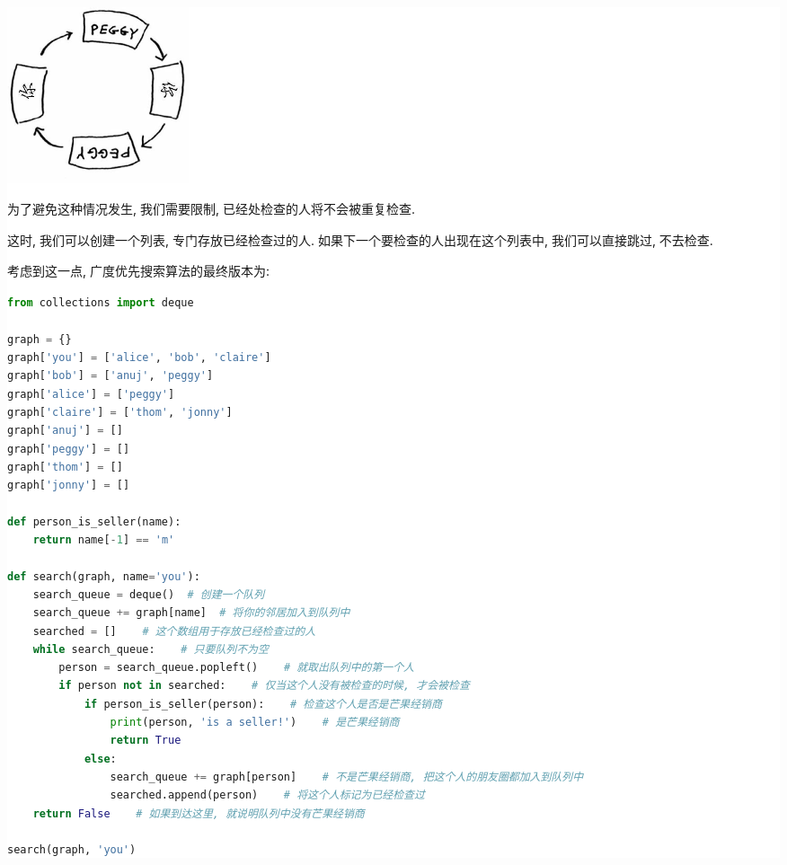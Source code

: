 <img src="%E7%AE%97%E6%B3%95%E5%9B%BE%E8%A7%A3%E8%AF%BB%E4%B9%A6%E7%AC%94%E8%AE%B0.assets/1585589015841.png" alt="img" style="zoom:50%;" />

为了避免这种情况发生, 我们需要限制, 已经处检查的人将不会被重复检查.

这时, 我们可以创建一个列表, 专门存放已经检查过的人. 如果下一个要检查的人出现在这个列表中, 我们可以直接跳过, 不去检查.

考虑到这一点, 广度优先搜索算法的最终版本为:

```python
from collections import deque

graph = {}
graph['you'] = ['alice', 'bob', 'claire']
graph['bob'] = ['anuj', 'peggy']
graph['alice'] = ['peggy']
graph['claire'] = ['thom', 'jonny']
graph['anuj'] = []
graph['peggy'] = []
graph['thom'] = []
graph['jonny'] = []

def person_is_seller(name):
    return name[-1] == 'm'

def search(graph, name='you'):
    search_queue = deque()  # 创建一个队列
    search_queue += graph[name]  # 将你的邻居加入到队列中
    searched = []    # 这个数组用于存放已经检查过的人
    while search_queue:    # 只要队列不为空
        person = search_queue.popleft()    # 就取出队列中的第一个人
        if person not in searched:    # 仅当这个人没有被检查的时候, 才会被检查
            if person_is_seller(person):    # 检查这个人是否是芒果经销商
                print(person, 'is a seller!')    # 是芒果经销商
                return True
            else:
                search_queue += graph[person]    # 不是芒果经销商, 把这个人的朋友圈都加入到队列中
                searched.append(person)    # 将这个人标记为已经检查过
    return False    # 如果到达这里, 就说明队列中没有芒果经销商

search(graph, 'you')
```
